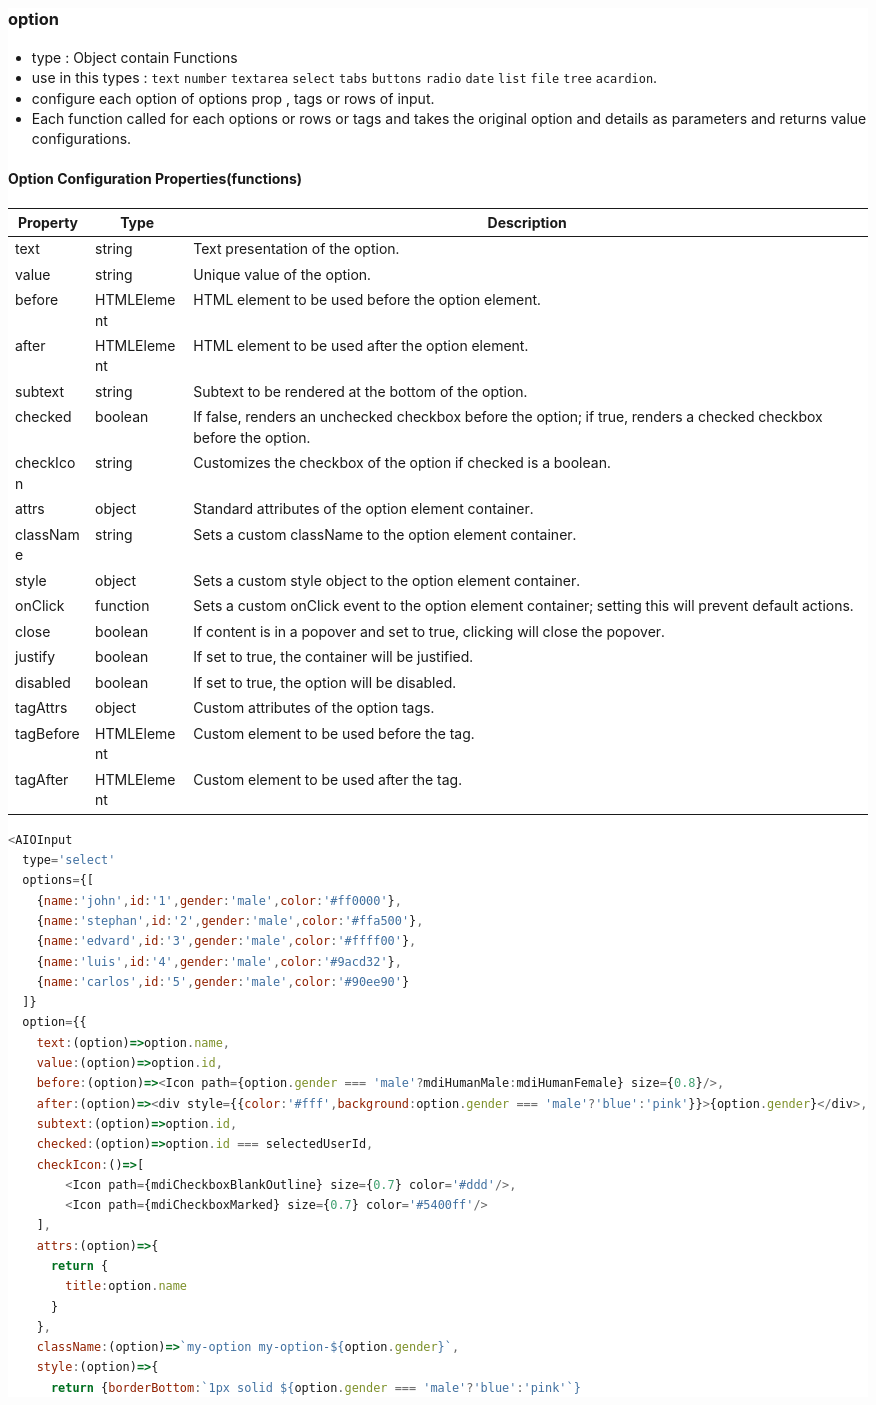 ### option
 - type : Object contain Functions
 - use in this types :
  `text` `number` `textarea` `select` `tabs` `buttons` `radio` `date` `list` `file` `tree` `acardion`. 
 - configure each option of options prop , tags or rows of input. 
 - Each function called for each options or rows or tags and takes the original option and details as parameters and returns value configurations.

#### Option Configuration Properties(functions)

Property | Type | Description
-------- | ---- | ----------- 
text | string | Text presentation of the option.
value | string | Unique value of the option.
before | HTMLElement | HTML element to be used before the option element.
after | HTMLElement | HTML element to be used after the option element.
subtext | string | Subtext to be rendered at the bottom of the option.
checked | boolean | If false, renders an unchecked checkbox before the option; if true, renders a checked checkbox before the option.
checkIcon | string | Customizes the checkbox of the option if checked is a boolean.
attrs | object | Standard attributes of the option element container.
className | string | Sets a custom className to the option element container.
style | object | Sets a custom style object to the option element container.
onClick | function | Sets a custom onClick event to the option element container; setting this will prevent default actions.
close | boolean | If content is in a popover and set to true, clicking will close the popover.
justify | boolean | If set to true, the container will be justified.
disabled | boolean | If set to true, the option will be disabled.
tagAttrs | object | Custom attributes of the option tags.
tagBefore | HTMLElement | Custom element to be used before the tag.
tagAfter | HTMLElement | Custom element to be used after the tag.
  
``` javascript
<AIOInput
  type='select'
  options={[
    {name:'john',id:'1',gender:'male',color:'#ff0000'},
    {name:'stephan',id:'2',gender:'male',color:'#ffa500'},
    {name:'edvard',id:'3',gender:'male',color:'#ffff00'},
    {name:'luis',id:'4',gender:'male',color:'#9acd32'},
    {name:'carlos',id:'5',gender:'male',color:'#90ee90'}
  ]}
  option={{
    text:(option)=>option.name,
    value:(option)=>option.id,
    before:(option)=><Icon path={option.gender === 'male'?mdiHumanMale:mdiHumanFemale} size={0.8}/>,
    after:(option)=><div style={{color:'#fff',background:option.gender === 'male'?'blue':'pink'}}>{option.gender}</div>,
    subtext:(option)=>option.id,
    checked:(option)=>option.id === selectedUserId,
    checkIcon:()=>[
        <Icon path={mdiCheckboxBlankOutline} size={0.7} color='#ddd'/>,
        <Icon path={mdiCheckboxMarked} size={0.7} color='#5400ff'/>
    ],
    attrs:(option)=>{
      return {
        title:option.name
      }
    },
    className:(option)=>`my-option my-option-${option.gender}`,
    style:(option)=>{
      return {borderBottom:`1px solid ${option.gender === 'male'?'blue':'pink'`}
```